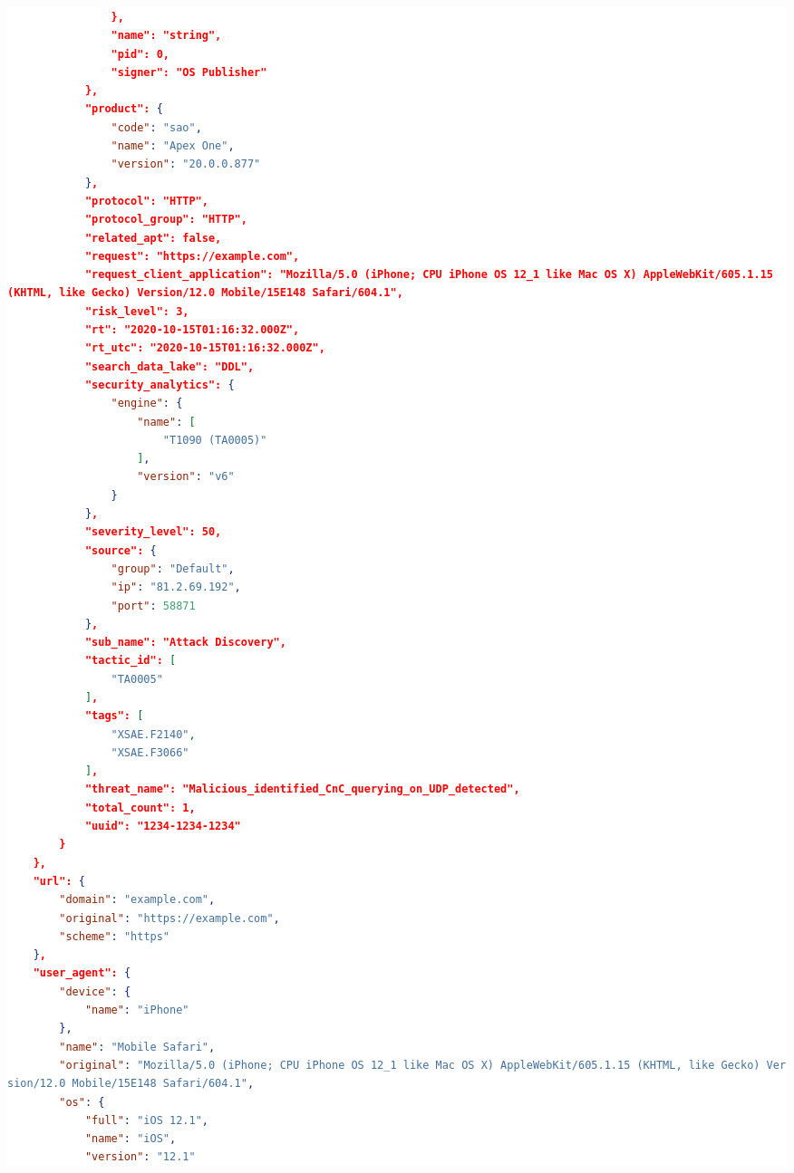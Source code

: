 ```json
                },
                "name": "string",
                "pid": 0,
                "signer": "OS Publisher"
            },
            "product": {
                "code": "sao",
                "name": "Apex One",
                "version": "20.0.0.877"
            },
            "protocol": "HTTP",
            "protocol_group": "HTTP",
            "related_apt": false,
            "request": "https://example.com",
            "request_client_application": "Mozilla/5.0 (iPhone; CPU iPhone OS 12_1 like Mac OS X) AppleWebKit/605.1.15 (KHTML, like Gecko) Version/12.0 Mobile/15E148 Safari/604.1",
            "risk_level": 3,
            "rt": "2020-10-15T01:16:32.000Z",
            "rt_utc": "2020-10-15T01:16:32.000Z",
            "search_data_lake": "DDL",
            "security_analytics": {
                "engine": {
                    "name": [
                        "T1090 (TA0005)"
                    ],
                    "version": "v6"
                }
            },
            "severity_level": 50,
            "source": {
                "group": "Default",
                "ip": "81.2.69.192",
                "port": 58871
            },
            "sub_name": "Attack Discovery",
            "tactic_id": [
                "TA0005"
            ],
            "tags": [
                "XSAE.F2140",
                "XSAE.F3066"
            ],
            "threat_name": "Malicious_identified_CnC_querying_on_UDP_detected",
            "total_count": 1,
            "uuid": "1234-1234-1234"
        }
    },
    "url": {
        "domain": "example.com",
        "original": "https://example.com",
        "scheme": "https"
    },
    "user_agent": {
        "device": {
            "name": "iPhone"
        },
        "name": "Mobile Safari",
        "original": "Mozilla/5.0 (iPhone; CPU iPhone OS 12_1 like Mac OS X) AppleWebKit/605.1.15 (KHTML, like Gecko) Version/12.0 Mobile/15E148 Safari/604.1",
        "os": {
            "full": "iOS 12.1",
            "name": "iOS",
            "version": "12.1"
```